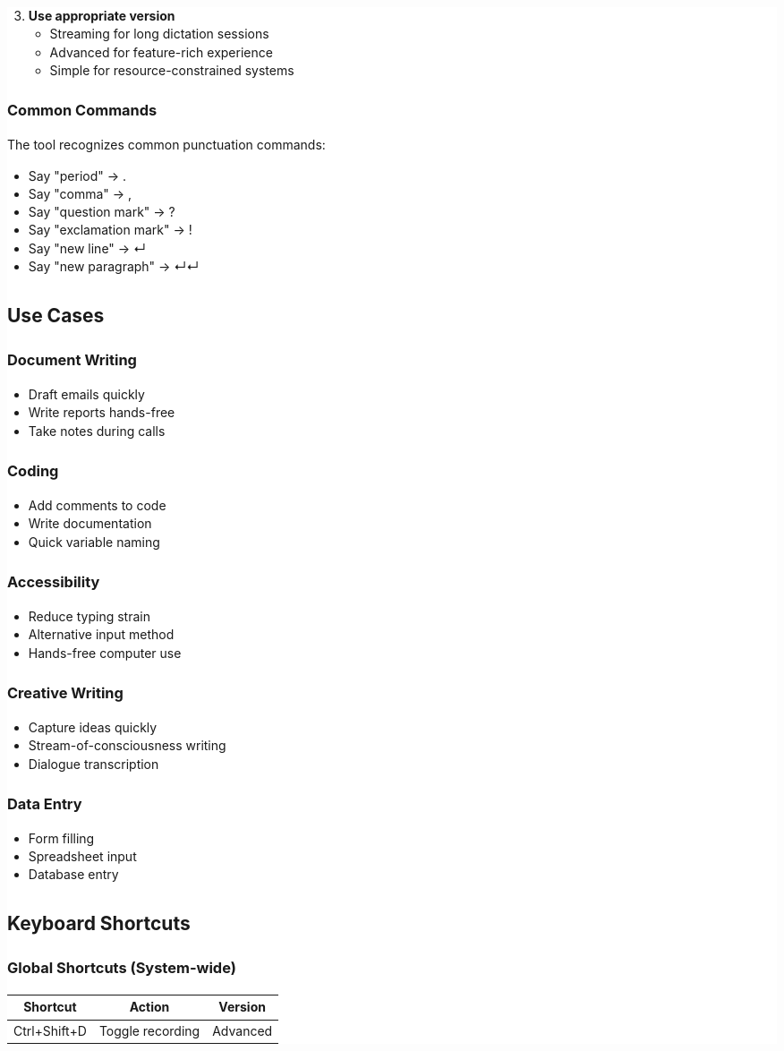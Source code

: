 3. **Use appropriate version**
   - Streaming for long dictation sessions
   - Advanced for feature-rich experience
   - Simple for resource-constrained systems

### Common Commands

The tool recognizes common punctuation commands:

- Say "period" → .
- Say "comma" → ,
- Say "question mark" → ?
- Say "exclamation mark" → !
- Say "new line" → ↵
- Say "new paragraph" → ↵↵

## Use Cases

### Document Writing
- Draft emails quickly
- Write reports hands-free
- Take notes during calls

### Coding
- Add comments to code
- Write documentation
- Quick variable naming

### Accessibility
- Reduce typing strain
- Alternative input method
- Hands-free computer use

### Creative Writing
- Capture ideas quickly
- Stream-of-consciousness writing
- Dialogue transcription

### Data Entry
- Form filling
- Spreadsheet input
- Database entry

## Keyboard Shortcuts

### Global Shortcuts (System-wide)

| Shortcut | Action | Version |
|----------|--------|---------|
| Ctrl+Shift+D | Toggle recording | Advanced |
